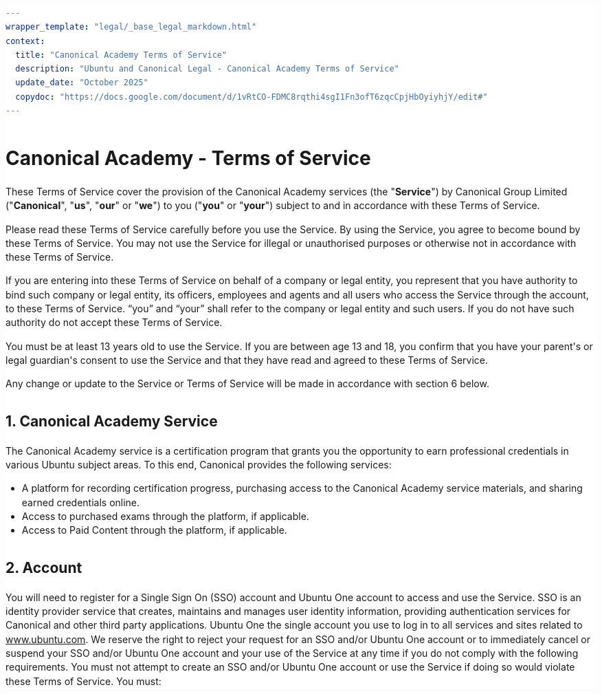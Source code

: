 ```yaml
---
wrapper_template: "legal/_base_legal_markdown.html"
context:
  title: "Canonical Academy Terms of Service"
  description: "Ubuntu and Canonical Legal - Canonical Academy Terms of Service"
  update_date: "October 2025"
  copydoc: "https://docs.google.com/document/d/1vRtCO-FDMC8rqthi4sgI1Fn3ofT6zqcCpjHbOyiyhjY/edit#"
---
```


# Canonical Academy - Terms of Service

These Terms of Service cover the provision of the Canonical Academy services (the "**Service**") by Canonical Group Limited ("**Canonical**", "**us**", "**our**" or "**we**") to you ("**you**" or "**your**") subject to and in accordance with these Terms of Service.

Please read these Terms of Service carefully before you use the Service. By using the Service, you agree to become bound by these Terms of Service. You may not use the Service for illegal or unauthorised purposes or otherwise not in accordance with these Terms of Service.

If you are entering into these Terms of Service on behalf of a company or legal entity, you represent that you have authority to bind such company or legal entity, its officers, employees and agents and all users who access the Service through the account, to these Terms of Service. “you” and “your” shall refer to the company or legal entity and such users. If you do not have such authority do not accept these Terms of Service.

You must be at least 13 years old to use the Service. If you are between age 13 and 18, you confirm that you have your parent's or legal guardian's consent to use the Service and that they have read and agreed to these Terms of Service.

Any change or update to the Service or Terms of Service will be made in accordance with section 6 below.

## 1\. Canonical Academy Service

The Canonical Academy service is a certification program that grants you the opportunity to earn professional credentials in various Ubuntu subject areas. To this end, Canonical provides the following services:

- A platform for recording certification progress, purchasing access to the Canonical Academy service materials, and sharing earned credentials online.
- Access to purchased exams through the platform, if applicable.
- Access to Paid Content through the platform, if applicable.

## 2\. Account

You will need to register for a Single Sign On (SSO) account and Ubuntu One account to access and use the Service. SSO is an identity provider service that creates, maintains and manages user identity information, providing authentication services for Canonical and other third party applications. Ubuntu One the single account you use to log in to all services and sites related to www.ubuntu.com. We reserve the right to reject your request for an SSO and/or Ubuntu One account or to immediately cancel or suspend your SSO and/or Ubuntu One account and your use of the Service at any time if you do not comply with the following requirements. You must not attempt to create an SSO and/or Ubuntu One account or use the Service if doing so would violate these Terms of Service. You must:
